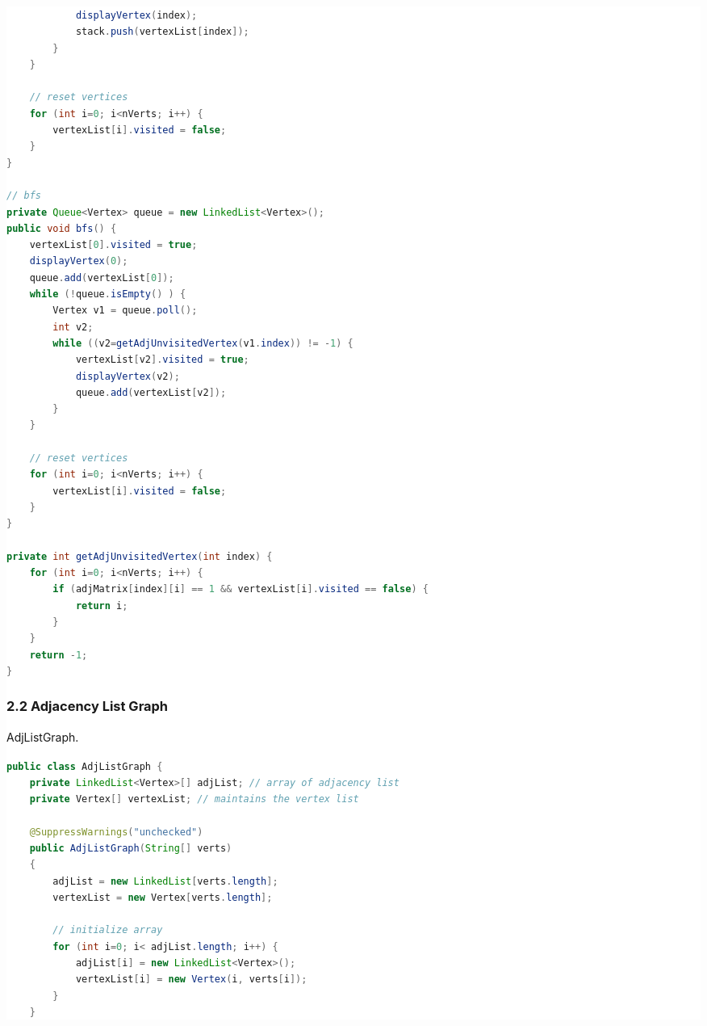 ```java
            displayVertex(index);
            stack.push(vertexList[index]);
        }
    }

    // reset vertices
    for (int i=0; i<nVerts; i++) {
        vertexList[i].visited = false;
    }
}

// bfs
private Queue<Vertex> queue = new LinkedList<Vertex>();
public void bfs() {
    vertexList[0].visited = true;
    displayVertex(0);
    queue.add(vertexList[0]);
    while (!queue.isEmpty() ) {
        Vertex v1 = queue.poll();
        int v2;
        while ((v2=getAdjUnvisitedVertex(v1.index)) != -1) {
            vertexList[v2].visited = true;
            displayVertex(v2);
            queue.add(vertexList[v2]);
        }
    }

    // reset vertices
    for (int i=0; i<nVerts; i++) {
        vertexList[i].visited = false;
    }
}

private int getAdjUnvisitedVertex(int index) {
    for (int i=0; i<nVerts; i++) {
        if (adjMatrix[index][i] == 1 && vertexList[i].visited == false) {
            return i;
        }
    }
    return -1;
}
```
### 2.2 Adjacency List Graph
AdjListGraph.
```java
public class AdjListGraph {
    private LinkedList<Vertex>[] adjList; // array of adjacency list
    private Vertex[] vertexList; // maintains the vertex list

    @SuppressWarnings("unchecked")
    public AdjListGraph(String[] verts)
    {
        adjList = new LinkedList[verts.length];
        vertexList = new Vertex[verts.length];

        // initialize array
        for (int i=0; i< adjList.length; i++) {
            adjList[i] = new LinkedList<Vertex>();
            vertexList[i] = new Vertex(i, verts[i]);
        }
    }

```